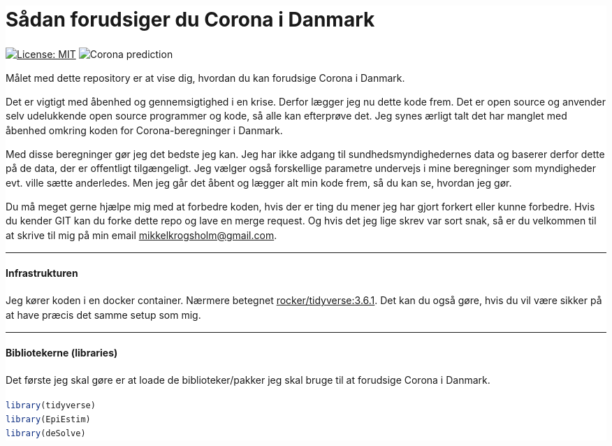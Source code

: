 


# Sådan forudsiger du Corona i Danmark



[![License:
MIT](https://img.shields.io/badge/License-MIT-yellow.svg)](https://opensource.org/licenses/MIT)
![Corona
prediction](https://img.shields.io/badge/corona%20prediction-v.%201.0-green)


Målet med dette repository er at vise dig, hvordan du kan forudsige
Corona i Danmark.

Det er vigtigt med åbenhed og gennemsigtighed i en krise. Derfor lægger
jeg nu dette kode frem. Det er open source og anvender selv udelukkende
open source programmer og kode, så alle kan efterprøve det. Jeg synes
ærligt talt det har manglet med åbenhed omkring koden for
Corona-beregninger i Danmark.

Med disse beregninger gør jeg det bedste jeg kan. Jeg har ikke adgang
til sundhedsmyndighedernes data og baserer derfor dette på de data, der
er offentligt tilgængeligt. Jeg vælger også forskellige parametre
undervejs i mine beregninger som myndigheder evt. ville sætte
anderledes. Men jeg går det åbent og lægger alt min kode frem, så du kan
se, hvordan jeg gør.

Du må meget gerne hjælpe mig med at forbedre koden, hvis der er ting du
mener jeg har gjort forkert eller kunne forbedre. Hvis du kender GIT kan
du forke dette repo og lave en merge request. Og hvis det jeg lige skrev
var sort snak, så er du velkommen til at skrive til mig på min email
<mikkelkrogsholm@gmail.com>.

-----

#### Infrastrukturen

Jeg kører koden i en docker container. Nærmere betegnet
[rocker/tidyverse:3.6.1](https://hub.docker.com/r/rocker/tidyverse). Det
kan du også gøre, hvis du vil være sikker på at have præcis det samme
setup som mig.

-----

#### Bibliotekerne (libraries)

Det første jeg skal gøre er at loade de biblioteker/pakker jeg skal
bruge til at forudsige Corona i Danmark.

``` r
library(tidyverse)
library(EpiEstim)
library(deSolve)
```
